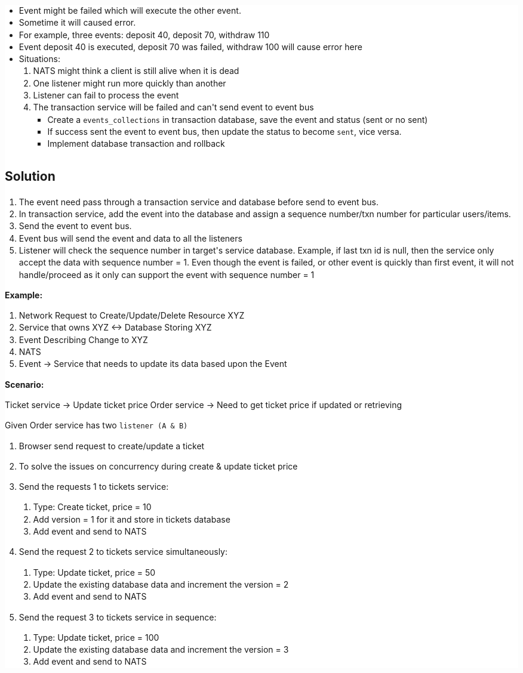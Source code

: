 - Event might be failed which will execute the other event.
- Sometime it will caused error.
- For example, three events: deposit 40, deposit 70, withdraw 110
- Event deposit 40 is executed, deposit 70 was failed, withdraw 100 will cause error here
- Situations:
  1.  NATS might think a client is still alive when it is dead
  2.  One listener might run more quickly than another
  3.  Listener can fail to process the event
  4.  The transaction service will be failed and can't send event to event bus
      - Create a `events_collections` in transaction database, save the event and status (sent or no sent)
      - If success sent the event to event bus, then update the status to become `sent`, vice versa.
      - Implement database transaction and rollback

## Solution

1. The event need pass through a transaction service and database before send to event bus.
2. In transaction service, add the event into the database and assign a sequence number/txn number for particular users/items.
3. Send the event to event bus.
4. Event bus will send the event and data to all the listeners
5. Listener will check the sequence number in target's service database. Example, if last txn id is null, then the service only accept the data with sequence number = 1. Even though the event is failed, or other event is quickly than first event, it will not handle/proceed as it only can support the event with sequence number = 1

**Example:**

1. Network Request to Create/Update/Delete Resource XYZ
2. Service that owns XYZ <-> Database Storing XYZ
3. Event Describing Change to XYZ
4. NATS
5. Event -> Service that needs to update its data based upon the Event

**Scenario:**

Ticket service -> Update ticket price
Order service -> Need to get ticket price if updated or retrieving

Given Order service has two `listener (A & B)`

1. Browser send request to create/update a ticket
2. To solve the issues on concurrency during create & update ticket price
3. Send the requests 1 to tickets service:
   1. Type: Create ticket, price = 10
   2. Add version = 1 for it and store in tickets database
   3. Add event and send to NATS
4. Send the request 2 to tickets service simultaneously:
   1. Type: Update ticket, price = 50
   2. Update the existing database data and increment the version = 2
   3. Add event and send to NATS
5. Send the request 3 to tickets service in sequence:

   1. Type: Update ticket, price = 100
   2. Update the existing database data and increment the version = 3
   3. Add event and send to NATS
